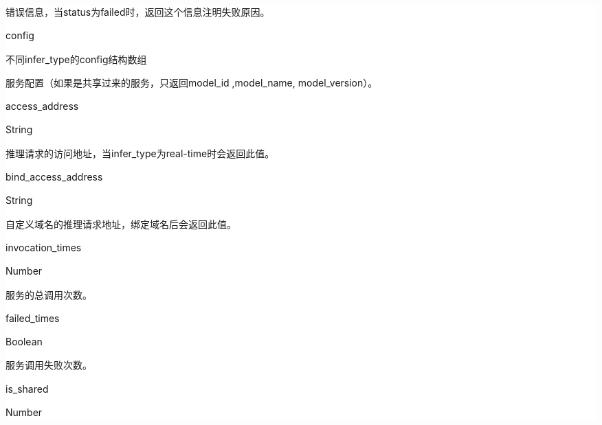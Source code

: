 <td class="cellrowborder" valign="top" width="51.480000000000004%" headers="mcps1.2.4.1.3 "><p id="p13281854174720"><a name="p13281854174720"></a><a name="p13281854174720"></a>错误信息，当status为failed时，返回这个信息注明失败原因。</p>
</td>
</tr>
<tr id="row2163152671417"><td class="cellrowborder" valign="top" width="25%" headers="mcps1.2.4.1.1 "><p id="p12272549476"><a name="p12272549476"></a><a name="p12272549476"></a>config</p>
</td>
<td class="cellrowborder" valign="top" width="23.52%" headers="mcps1.2.4.1.2 "><p id="p16261854114719"><a name="p16261854114719"></a><a name="p16261854114719"></a>不同infer_type的config结构数组</p>
</td>
<td class="cellrowborder" valign="top" width="51.480000000000004%" headers="mcps1.2.4.1.3 "><p id="p325105494718"><a name="p325105494718"></a><a name="p325105494718"></a>服务配置（如果是共享过来的服务，只返回model_id ,model_name, model_version）。</p>
</td>
</tr>
<tr id="row7604122921417"><td class="cellrowborder" valign="top" width="25%" headers="mcps1.2.4.1.1 "><p id="p132465474710"><a name="p132465474710"></a><a name="p132465474710"></a>access_address</p>
</td>
<td class="cellrowborder" valign="top" width="23.52%" headers="mcps1.2.4.1.2 "><p id="p4231544479"><a name="p4231544479"></a><a name="p4231544479"></a>String</p>
</td>
<td class="cellrowborder" valign="top" width="51.480000000000004%" headers="mcps1.2.4.1.3 "><p id="p112275474713"><a name="p112275474713"></a><a name="p112275474713"></a>推理请求的访问地址，当infer_type为real-time时会返回此值。</p>
</td>
</tr>
<tr id="row12946133316141"><td class="cellrowborder" valign="top" width="25%" headers="mcps1.2.4.1.1 "><p id="p13218544477"><a name="p13218544477"></a><a name="p13218544477"></a>bind_access_address</p>
</td>
<td class="cellrowborder" valign="top" width="23.52%" headers="mcps1.2.4.1.2 "><p id="p1120175412474"><a name="p1120175412474"></a><a name="p1120175412474"></a>String</p>
</td>
<td class="cellrowborder" valign="top" width="51.480000000000004%" headers="mcps1.2.4.1.3 "><p id="p818054154710"><a name="p818054154710"></a><a name="p818054154710"></a>自定义域名的推理请求地址，绑定域名后会返回此值。</p>
</td>
</tr>
<tr id="row155581845912"><td class="cellrowborder" valign="top" width="25%" headers="mcps1.2.4.1.1 "><p id="p11171654194718"><a name="p11171654194718"></a><a name="p11171654194718"></a>invocation_times</p>
</td>
<td class="cellrowborder" valign="top" width="23.52%" headers="mcps1.2.4.1.2 "><p id="p17162054154710"><a name="p17162054154710"></a><a name="p17162054154710"></a>Number</p>
</td>
<td class="cellrowborder" valign="top" width="51.480000000000004%" headers="mcps1.2.4.1.3 "><p id="p151416540479"><a name="p151416540479"></a><a name="p151416540479"></a>服务的总调用次数。</p>
</td>
</tr>
<tr id="row5312162016497"><td class="cellrowborder" valign="top" width="25%" headers="mcps1.2.4.1.1 "><p id="p2312112064917"><a name="p2312112064917"></a><a name="p2312112064917"></a>failed_times</p>
</td>
<td class="cellrowborder" valign="top" width="23.52%" headers="mcps1.2.4.1.2 "><p id="p3312112084919"><a name="p3312112084919"></a><a name="p3312112084919"></a>Boolean</p>
</td>
<td class="cellrowborder" valign="top" width="51.480000000000004%" headers="mcps1.2.4.1.3 "><p id="p831222017490"><a name="p831222017490"></a><a name="p831222017490"></a>服务调用失败次数。</p>
</td>
</tr>
<tr id="row1428142474912"><td class="cellrowborder" valign="top" width="25%" headers="mcps1.2.4.1.1 "><p id="p174281242497"><a name="p174281242497"></a><a name="p174281242497"></a>is_shared</p>
</td>
<td class="cellrowborder" valign="top" width="23.52%" headers="mcps1.2.4.1.2 "><p id="p742852417498"><a name="p742852417498"></a><a name="p742852417498"></a>Number</p>